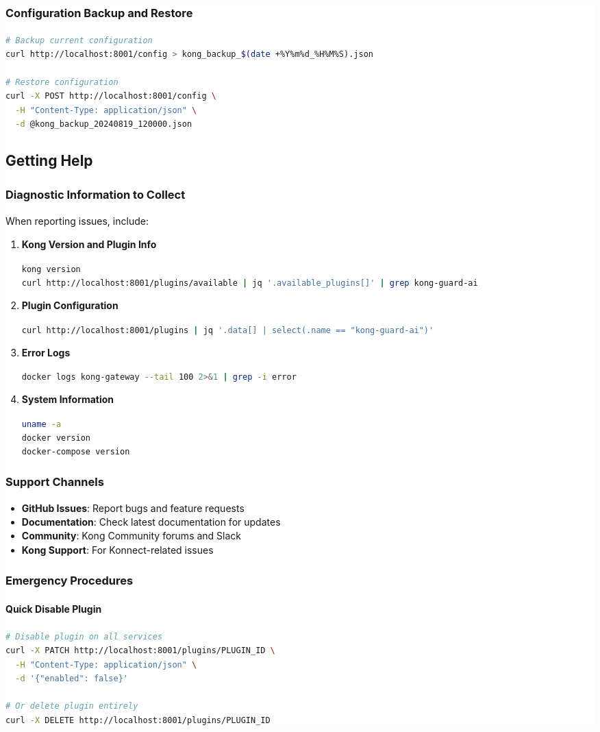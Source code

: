 
### Configuration Backup and Restore

```bash
# Backup current configuration
curl http://localhost:8001/config > kong_backup_$(date +%Y%m%d_%H%M%S).json

# Restore configuration
curl -X POST http://localhost:8001/config \
  -H "Content-Type: application/json" \
  -d @kong_backup_20240819_120000.json
```

## Getting Help

### Diagnostic Information to Collect

When reporting issues, include:

1. **Kong Version and Plugin Info**
   ```bash
   kong version
   curl http://localhost:8001/plugins/available | jq '.available_plugins[]' | grep kong-guard-ai
   ```

2. **Plugin Configuration**
   ```bash
   curl http://localhost:8001/plugins | jq '.data[] | select(.name == "kong-guard-ai")'
   ```

3. **Error Logs**
   ```bash
   docker logs kong-gateway --tail 100 2>&1 | grep -i error
   ```

4. **System Information**
   ```bash
   uname -a
   docker version
   docker-compose version
   ```

### Support Channels

- **GitHub Issues**: Report bugs and feature requests
- **Documentation**: Check latest documentation for updates
- **Community**: Kong Community forums and Slack
- **Kong Support**: For Konnect-related issues

### Emergency Procedures

#### Quick Disable Plugin
```bash
# Disable plugin on all services
curl -X PATCH http://localhost:8001/plugins/PLUGIN_ID \
  -H "Content-Type: application/json" \
  -d '{"enabled": false}'

# Or delete plugin entirely
curl -X DELETE http://localhost:8001/plugins/PLUGIN_ID
```
